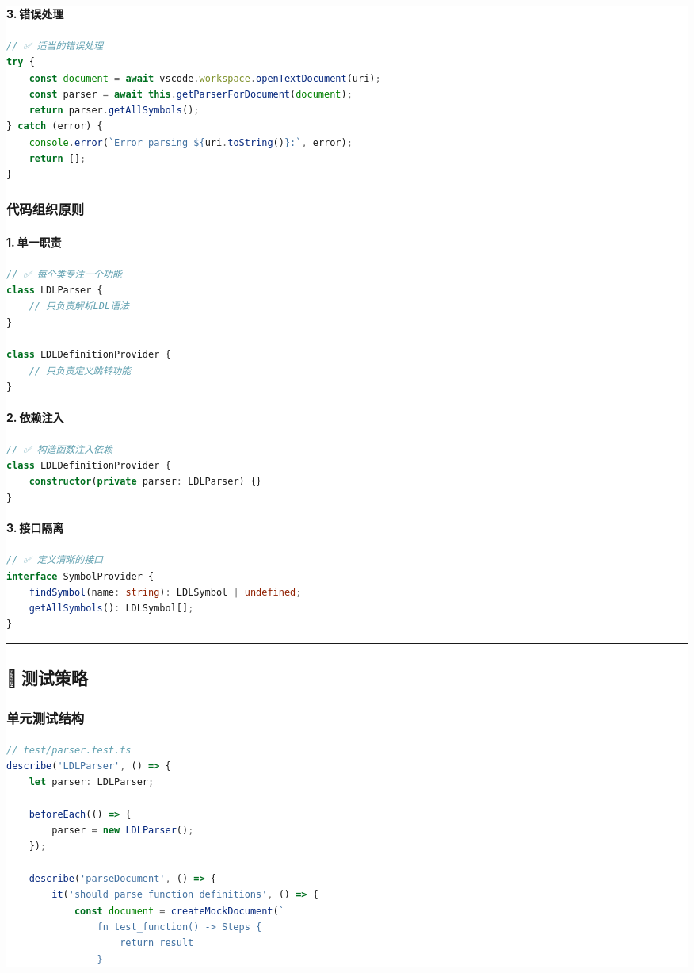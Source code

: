 #### 3. 错误处理
```typescript
// ✅ 适当的错误处理
try {
    const document = await vscode.workspace.openTextDocument(uri);
    const parser = await this.getParserForDocument(document);
    return parser.getAllSymbols();
} catch (error) {
    console.error(`Error parsing ${uri.toString()}:`, error);
    return [];
}
```

### 代码组织原则

#### 1. 单一职责
```typescript
// ✅ 每个类专注一个功能
class LDLParser {
    // 只负责解析LDL语法
}

class LDLDefinitionProvider {
    // 只负责定义跳转功能
}
```

#### 2. 依赖注入
```typescript
// ✅ 构造函数注入依赖
class LDLDefinitionProvider {
    constructor(private parser: LDLParser) {}
}
```

#### 3. 接口隔离
```typescript
// ✅ 定义清晰的接口
interface SymbolProvider {
    findSymbol(name: string): LDLSymbol | undefined;
    getAllSymbols(): LDLSymbol[];
}
```

---

## 🧪 测试策略

### 单元测试结构
```typescript
// test/parser.test.ts
describe('LDLParser', () => {
    let parser: LDLParser;

    beforeEach(() => {
        parser = new LDLParser();
    });

    describe('parseDocument', () => {
        it('should parse function definitions', () => {
            const document = createMockDocument(`
                fn test_function() -> Steps {
                    return result
                }
```